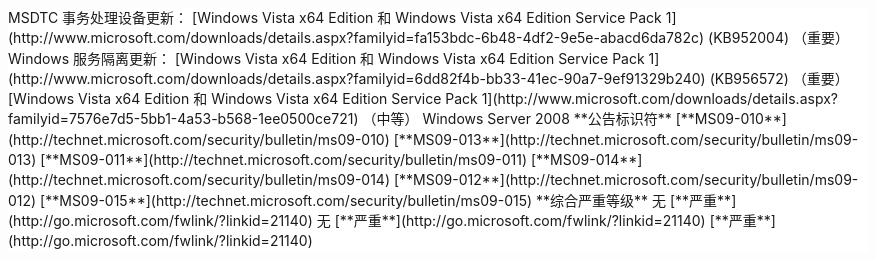 <td style="border:1px solid black;">
MSDTC 事务处理设备更新：  
[Windows Vista x64 Edition 和 Windows Vista x64 Edition Service Pack 1](http://www.microsoft.com/downloads/details.aspx?familyid=fa153bdc-6b48-4df2-9e5e-abacd6da782c)  
(KB952004)  
（重要）  
Windows 服务隔离更新：  
[Windows Vista x64 Edition 和 Windows Vista x64 Edition Service Pack 1](http://www.microsoft.com/downloads/details.aspx?familyid=6dd82f4b-bb33-41ec-90a7-9ef91329b240)  
(KB956572)  
（重要）
</td>
<td style="border:1px solid black;">
[Windows Vista x64 Edition 和 Windows Vista x64 Edition Service Pack 1](http://www.microsoft.com/downloads/details.aspx?familyid=7576e7d5-5bb1-4a53-b568-1ee0500ce721)  
（中等）
</td>
</tr>
<tr>
<th colspan="7" style="border:1px solid black;">
Windows Server 2008
</th>
</tr>
<tr>
<td style="border:1px solid black;">
**公告标识符**
</td>
<td style="border:1px solid black;">
[**MS09-010**](http://technet.microsoft.com/security/bulletin/ms09-010)
</td>
<td style="border:1px solid black;">
[**MS09-013**](http://technet.microsoft.com/security/bulletin/ms09-013)
</td>
<td style="border:1px solid black;">
[**MS09-011**](http://technet.microsoft.com/security/bulletin/ms09-011)
</td>
<td style="border:1px solid black;">
[**MS09-014**](http://technet.microsoft.com/security/bulletin/ms09-014)
</td>
<td style="border:1px solid black;">
[**MS09-012**](http://technet.microsoft.com/security/bulletin/ms09-012)
</td>
<td style="border:1px solid black;">
[**MS09-015**](http://technet.microsoft.com/security/bulletin/ms09-015)
</td>
</tr>
<tr class="alternateRow">
<td style="border:1px solid black;">
**综合严重等级**
</td>
<td style="border:1px solid black;">
无
</td>
<td style="border:1px solid black;">
[**严重**](http://go.microsoft.com/fwlink/?linkid=21140)
</td>
<td style="border:1px solid black;">
无
</td>
<td style="border:1px solid black;">
[**严重**](http://go.microsoft.com/fwlink/?linkid=21140)
</td>
<td style="border:1px solid black;">
[**严重**](http://go.microsoft.com/fwlink/?linkid=21140)